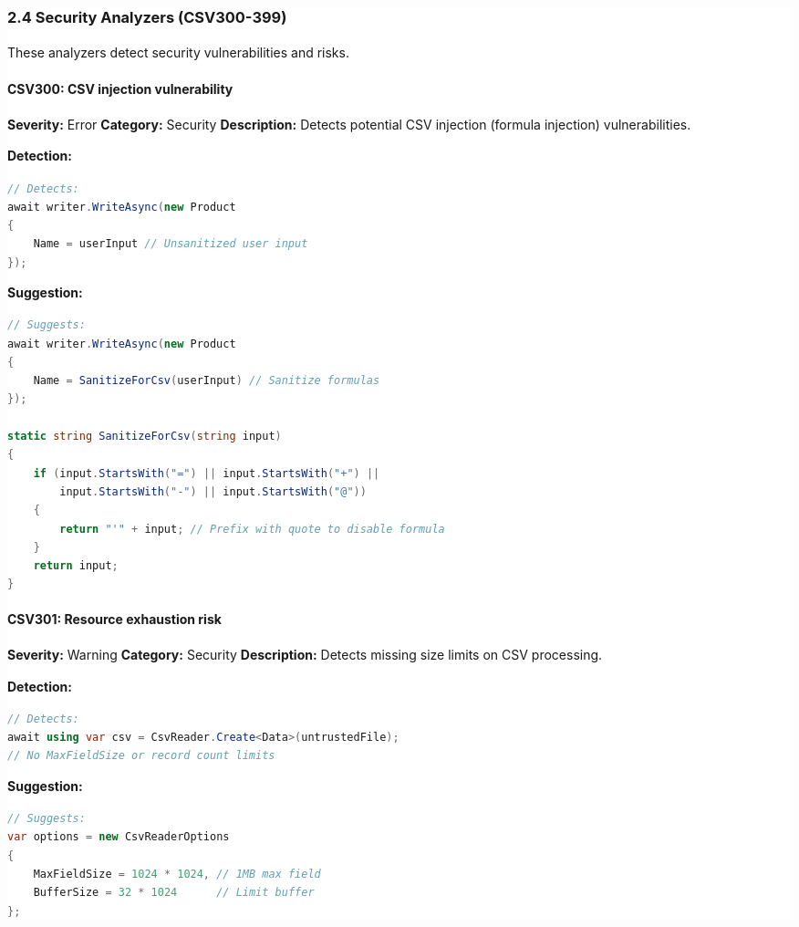 ### 2.4 Security Analyzers (CSV300-399)

These analyzers detect security vulnerabilities and risks.

#### CSV300: CSV injection vulnerability
**Severity:** Error
**Category:** Security
**Description:** Detects potential CSV injection (formula injection) vulnerabilities.

**Detection:**
```csharp
// Detects:
await writer.WriteAsync(new Product
{
    Name = userInput // Unsanitized user input
});
```

**Suggestion:**
```csharp
// Suggests:
await writer.WriteAsync(new Product
{
    Name = SanitizeForCsv(userInput) // Sanitize formulas
});

static string SanitizeForCsv(string input)
{
    if (input.StartsWith("=") || input.StartsWith("+") ||
        input.StartsWith("-") || input.StartsWith("@"))
    {
        return "'" + input; // Prefix with quote to disable formula
    }
    return input;
}
```

#### CSV301: Resource exhaustion risk
**Severity:** Warning
**Category:** Security
**Description:** Detects missing size limits on CSV processing.

**Detection:**
```csharp
// Detects:
await using var csv = CsvReader.Create<Data>(untrustedFile);
// No MaxFieldSize or record count limits
```

**Suggestion:**
```csharp
// Suggests:
var options = new CsvReaderOptions
{
    MaxFieldSize = 1024 * 1024, // 1MB max field
    BufferSize = 32 * 1024      // Limit buffer
};
```
